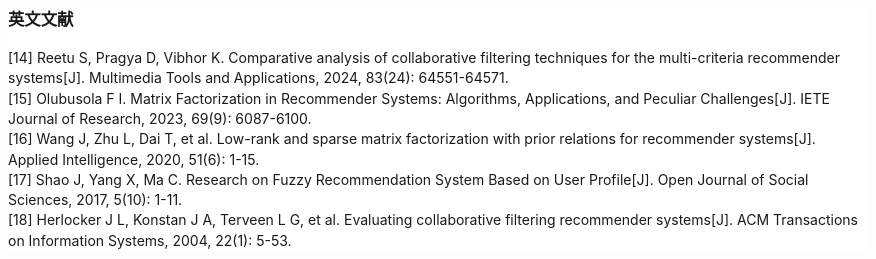 ### 英文文献

[14] Reetu S, Pragya D, Vibhor K. Comparative analysis of collaborative filtering techniques for the multi-criteria recommender systems[J]. Multimedia Tools and Applications, 2024, 83(24): 64551-64571.  
[15] Olubusola F I. Matrix Factorization in Recommender Systems: Algorithms, Applications, and Peculiar Challenges[J]. IETE Journal of Research, 2023, 69(9): 6087-6100.  
[16] Wang J, Zhu L, Dai T, et al. Low-rank and sparse matrix factorization with prior relations for recommender systems[J]. Applied Intelligence, 2020, 51(6): 1-15.  
[17] Shao J, Yang X, Ma C. Research on Fuzzy Recommendation System Based on User Profile[J]. Open Journal of Social Sciences, 2017, 5(10): 1-11.  
[18] Herlocker J L, Konstan J A, Terveen L G, et al. Evaluating collaborative filtering recommender systems[J]. ACM Transactions on Information Systems, 2004, 22(1): 5-53.
